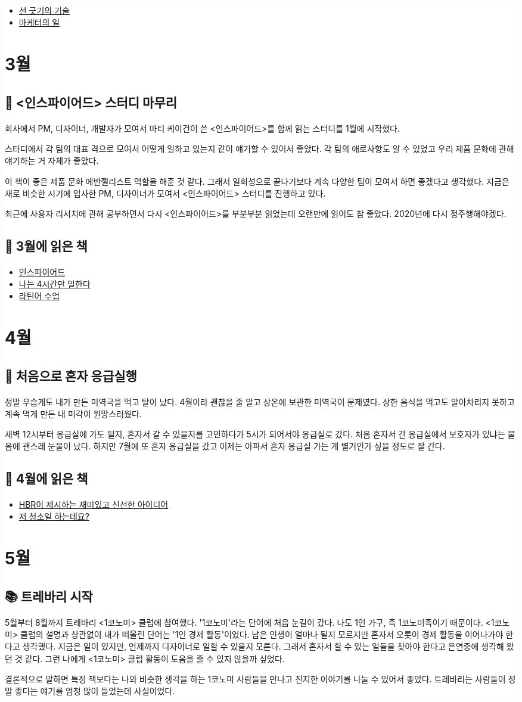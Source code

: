 - [선 긋기의 기술](https://ridibooks.com/books/510000764)
- [마케터의 일](https://ridibooks.com/books/2639000010)

# 3월

## 📕 <인스파이어드> 스터디 마무리

회사에서 PM, 디자이너, 개발자가 모여서 마티 케이건이 쓴 <인스파이어드>를 함께 읽는 스터디를 1월에 시작했다.

스터디에서 각 팀의 대표 격으로 모여서 어떻게 일하고 있는지 같이 얘기할 수 있어서 좋았다. 각 팀의 애로사항도 알 수 있었고 우리 제품 문화에 관해 얘기하는 거 자체가 좋았다.

이 책이 좋은 제품 문화 에반젤리스트 역할을 해준 것 같다. 그래서 일회성으로 끝나기보다 계속 다양한 팀이 모여서 하면 좋겠다고 생각했다. 지금은 새로 비슷한 시기에 입사한 PM, 디자이너가 모여서 <인스파이어드> 스터디를 진행하고 있다.

최근에 사용자 리서치에 관해 공부하면서 다시 <인스파이어드>를 부분부분 읽었는데 오랜만에 읽어도 참 좋았다. 2020년에 다시 정주행해야겠다.

## 📘 3월에 읽은 책

- [인스파이어드](http://www.yes24.com/Product/goods/67512293)
- [나는 4시간만 일한다](https://ridibooks.com/books/2855000005)
- [라틴어 수업](https://ridibooks.com/books/745000083)

# 4월

## 🏥 처음으로 혼자 응급실행

정말 우습게도 내가 만든 미역국을 먹고 탈이 났다. 4월이라 괜찮을 줄 알고 상온에 보관한 미역국이 문제였다. 상한 음식을 먹고도 알아차리지 못하고 계속 먹게 만든 내 미각이 원망스러웠다.

새벽 12시부터 응급실에 가도 될지, 혼자서 갈 수 있을지를 고민하다가 5시가 되어서야 응급실로 갔다. 처음 혼자서 간 응급실에서 보호자가 있냐는 물음에 괜스레 눈물이 났다. 하지만 7월에 또 혼자 응급실을 갔고 이제는 아파서 혼자 응급실 가는 게 별거인가 싶을 정도로 잘 간다.

## 📘 4월에 읽은 책

- [HBR이 제시하는 재미있고 신선한 아이디어](https://select.ridibooks.com/book/3120000068)
- [저 청소일 하는데요?](https://select.ridibooks.com/book/222002076)

# 5월

## 📚 트레바리 시작

5월부터 8월까지 트레바리 <1코노미> 클럽에 참여했다. '1코노미'라는 단어에 처음 눈길이 갔다. 나도 1인 가구, 즉 1코노미족이기 때문이다. <1코노미> 클럽의 설명과 상관없이 내가 떠올린 단어는 '1인 경제 활동'이었다. 남은 인생이 얼마나 될지 모르지만 혼자서 오롯이 경제 활동을 이어나가야 한다고 생각했다. 지금은 일이 있지만, 언제까지 디자이너로 일할 수 있을지 모른다. 그래서 혼자서 할 수 있는 일들을 찾아야 한다고 은연중에 생각해 왔던 것 같다. 그런 나에게 <1코노미> 클럽 활동이 도움을 줄 수 있지 않을까 싶었다.

결론적으로 말하면 특정 책보다는 나와 비슷한 생각을 하는 1코노미 사람들을 만나고 진지한 이야기를 나눌 수 있어서 좋았다. 트레바리는 사람들이 정말 좋다는 얘기를 엄청 많이 들었는데 사실이었다.
